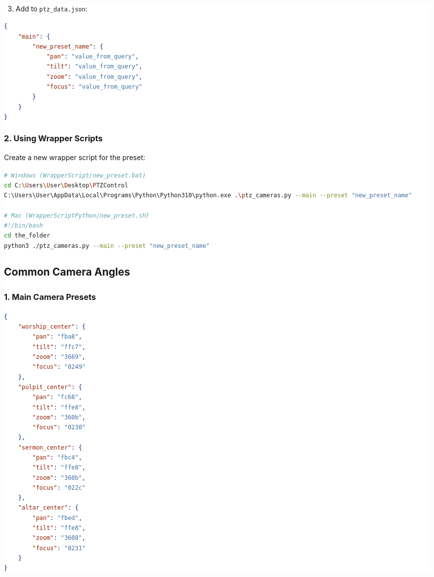 3. Add to `ptz_data.json`:
```json
{
    "main": {
        "new_preset_name": {
            "pan": "value_from_query",
            "tilt": "value_from_query",
            "zoom": "value_from_query",
            "focus": "value_from_query"
        }
    }
}
```

### 2. Using Wrapper Scripts
Create a new wrapper script for the preset:

```bash
# Windows (WrapperScript/new_preset.bat)
cd C:\Users\User\Desktop\PTZControl
C:\Users\User\AppData\Local\Programs\Python\Python310\python.exe .\ptz_cameras.py --main --preset "new_preset_name"

# Mac (WrapperScriptPython/new_preset.sh)
#!/bin/bash
cd the_folder
python3 ./ptz_cameras.py --main --preset "new_preset_name"
```

## Common Camera Angles

### 1. Main Camera Presets
```json
{
    "worship_center": {
        "pan": "fba8",
        "tilt": "ffc7",
        "zoom": "3669",
        "focus": "0249"
    },
    "pulpit_center": {
        "pan": "fc68",
        "tilt": "ffe8",
        "zoom": "360b",
        "focus": "0230"
    },
    "sermon_center": {
        "pan": "fbc4",
        "tilt": "ffe8",
        "zoom": "360b",
        "focus": "022c"
    },
    "altar_center": {
        "pan": "fbed",
        "tilt": "ffe8",
        "zoom": "3608",
        "focus": "0231"
    }
}
```
